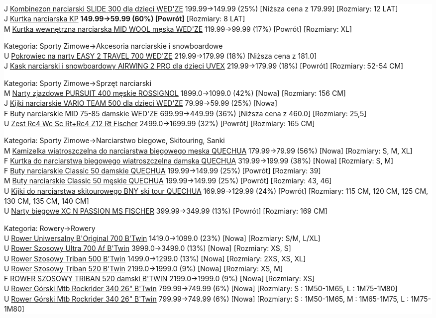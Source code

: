 J [Kombinezon narciarski SLIDE 300 dla dzieci WED'ZE](http://www.decathlon.pl/kombinezon-slide-300-id_8370547.html) 199.99->149.99 (25%) [Niższa cena z 179.99] [Rozmiary: 12 LAT]  
J [Kurtka narciarska KP](http://www.decathlon.pl/kurtka-narciarska-kp-id_8349277.html) **149.99->59.99 (60%) [Powrót]** [Rozmiary: 8 LAT]  
M [Kurtka wewnętrzna narciarska MID WOOL męska WED'ZE](http://www.decathlon.pl/bluza-narciarska-mska-midwool-id_8282360.html) 119.99->99.99 (17%) [Powrót] [Rozmiary: XL]  

Kategoria: Sporty Zimowe->Akcesoria narciarskie i snowboardowe  
U [Pokrowiec na narty EASY 2 TRAVEL 700 WED'ZE](http://www.decathlon.pl/pokrowiec-na-narty-e2t-700-id_8316459.html) 219.99->179.99 (18%) [Niższa cena z 181.0]  
J [Kask narciarski i snowboardowy AIRWING 2 PRO dla dzieci UVEX](http://www.decathlon.pl/kask-uvex-airwing-2-pro-id_8369458.html) 219.99->179.99 (18%) [Powrót] [Rozmiary: 52-54 CM]  

Kategoria: Sporty Zimowe->Sprzęt narciarski  
M [Narty zjazdowe PURSUIT 400 męskie ROSSIGNOL](http://www.decathlon.pl/narty-pursuit-400-id_8371498.html) 1899.0->1099.0 (42%) [Nowa] [Rozmiary: 156 CM]  
J [Kijki narciarskie VARIO TEAM 500 dla dzieci WED'ZE](http://www.decathlon.pl/kijki-vario-team-500-id_8370668.html) 79.99->59.99 (25%) [Nowa]  
F [Buty narciarskie MID 75-85 damskie WED'ZE](http://www.decathlon.pl/buty-narciarskie-mid75-85-id_8342973.html) 699.99->449.99 (36%) [Niższa cena z 460.0] [Rozmiary: 25,5]  
U [Zest Rc4 Wc Sc Rt+Rc4 Z12 Rt Fischer](http://www.decathlon.pl/narty-rc4-wc-sc-rtrc4-z12-rt-id_8358306.html) 2499.0->1699.99 (32%) [Powrót] [Rozmiary: 165 CM]  

Kategoria: Sporty Zimowe->Narciarstwo biegowe, Skitouring, Sanki  
M [Kamizelka wiatroszczelna do narciarstwa biegowego męska QUECHUA](http://www.decathlon.pl/kamizelka-wiatroszczelna-id_8369907.html) 179.99->79.99 (56%) [Nowa] [Rozmiary: S, M, XL]  
F [Kurtka do narciarstwa biegowego wiatroszczelna damska QUECHUA](http://www.decathlon.pl/kurtka-wiatroszczelna-damska-id_8369940.html) 319.99->199.99 (38%) [Nowa] [Rozmiary: S, M]  
F [Buty narciarskie Classic 50 damskie QUECHUA](http://www.decathlon.pl/rus-buty-classic-50-l-nnn-id_8292665.html) 199.99->149.99 (25%) [Powrót] [Rozmiary: 39]  
M [Buty narciarskie Classic 50 męskie QUECHUA](http://www.decathlon.pl/rus-buty-classic-50-nnn-id_8292666.html) 199.99->149.99 (25%) [Powrót] [Rozmiary: 43, 46]  
U [Kijki do narciarstwa skitourowego BNY ski tour QUECHUA](http://www.decathlon.pl/kijek-do-narciarstwa-skitourowego-bny-alu--id_8318637.html) 169.99->129.99 (24%) [Powrót] [Rozmiary: 115 CM, 120 CM, 125 CM, 130 CM, 135 CM, 140 CM]  
U [Narty biegowe XC N PASSION MS FISCHER](http://www.decathlon.pl/narty-biegowe-xc-n-passion-ms-id_8333482.html) 399.99->349.99 (13%) [Powrót] [Rozmiary: 169 CM]  

Kategoria: Rowery->Rowery  
U [Rower Uniwersalny B'Original 700 B'Twin](http://www.decathlon.pl/rower-uniwers-boriginal-700-id_8349591.html) 1419.0->1099.0 (23%) [Nowa] [Rozmiary: S/M, L/XL]  
U [Rower Szosowy Ultra 700 Af B'Twin](http://www.decathlon.pl/rower-szosowy-ultra-700-af-id_8324331.html) 3999.0->3499.0 (13%) [Nowa] [Rozmiary: XS, S]  
U [Rower Szosowy Triban 500 B'Twin](http://www.decathlon.pl/rower-szosowy-triban-500-id_8331913.html) 1499.0->1299.0 (13%) [Nowa] [Rozmiary: 2XS, XS, XL]  
U [Rower Szosowy Triban 520 B'Twin](http://www.decathlon.pl/rower-szosowy-triban-520-id_8322663.html) 2199.0->1999.0 (9%) [Nowa] [Rozmiary: XS, M]  
F [ROWER SZOSOWY TRIBAN 520 damski B'TWIN](http://www.decathlon.pl/rower-szosowy-triban-520-damski-id_8349943.html) 2199.0->1999.0 (9%) [Nowa] [Rozmiary: XS]  
U [Rower Górski Mtb Rockrider 340 26" B'Twin](http://www.decathlon.pl/rockrider-340-26-id_8351516.html) 799.99->749.99 (6%) [Nowa] [Rozmiary: S : 1M50-1M65, L : 1M75-1M80]  
U [Rower Górski Mtb Rockrider 340 26" B'Twin](http://www.decathlon.pl/rockrider-340-26-id_8351517.html) 799.99->749.99 (6%) [Nowa] [Rozmiary: S : 1M50-1M65, M : 1M65-1M75, L : 1M75-1M80]  
